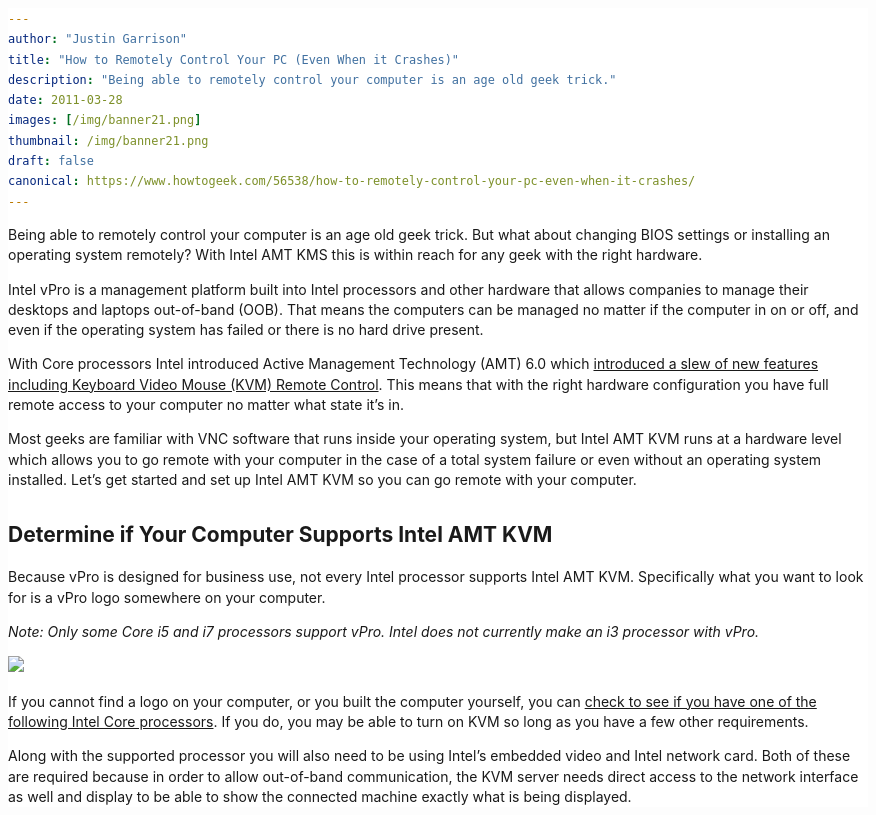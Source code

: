 ```yaml
---
author: "Justin Garrison"
title: "How to Remotely Control Your PC (Even When it Crashes)"
description: "Being able to remotely control your computer is an age old geek trick."
date: 2011-03-28
images: [/img/banner21.png]
thumbnail: /img/banner21.png
draft: false
canonical: https://www.howtogeek.com/56538/how-to-remotely-control-your-pc-even-when-it-crashes/
---
```


Being able to remotely control your computer is an age old geek trick. But what about changing BIOS settings or installing an operating system remotely? With Intel AMT KMS this is within reach for any geek with the right hardware.

Intel vPro is a management platform built into Intel processors and other hardware that allows companies to manage their desktops and laptops out-of-band (OOB). That means the computers can be managed no matter if the computer in on or off, and even if the operating system has failed or there is no hard drive present.

With Core processors Intel introduced Active Management Technology (AMT) 6.0 which [introduced a slew of new features including Keyboard Video Mouse (KVM) Remote Control](https://redirect.viglink.com/?key=e7eab128eb8d1c53e14db14f4c632447&u=http%3A%2F%2Fcommunities.intel.com%2Fcommunity%2Fopenportit%2Fvproexpert%2Fblog%2F2010%2F02%2F04%2Fintel-amt-60-new-features&cuid=xid:{xid}&___trxnet=vg). This means that with the right hardware configuration you have full remote access to your computer no matter what state it’s in.

Most geeks are familiar with VNC software that runs inside your operating system, but Intel AMT KVM runs at a hardware level which allows you to go remote with your computer in the case of a total system failure or even without an operating system installed. Let’s get started and set up Intel AMT KVM so you can go remote with your computer.

## Determine if Your Computer Supports Intel AMT KVM

Because vPro is designed for business use, not every Intel processor supports Intel AMT KVM. Specifically what you want to look for is a vPro logo somewhere on your computer.

_Note: Only some Core i5 and i7 processors support vPro. Intel does not currently make an i3 processor with vPro._

![](/img/vpro-logo.png?trim=1,1&bg-color=000&pad=1,1)

If you cannot find a logo on your computer, or you built the computer yourself, you can [check to see if you have one of the following Intel Core processors](https://redirect.viglink.com/?key=e7eab128eb8d1c53e14db14f4c632447&u=http%3A%2F%2Fwww.intel.com%2Fsupport%2Fvpro%2Fsb%2FCS-030703.htm&cuid=xid:{xid}&___trxnet=vg). If you do, you may be able to turn on KVM so long as you have a few other requirements.

Along with the supported processor you will also need to be using Intel’s embedded video and Intel network card. Both of these are required because in order to allow out-of-band communication, the KVM server needs direct access to the network interface as well and display to be able to show the connected machine exactly what is being displayed.
